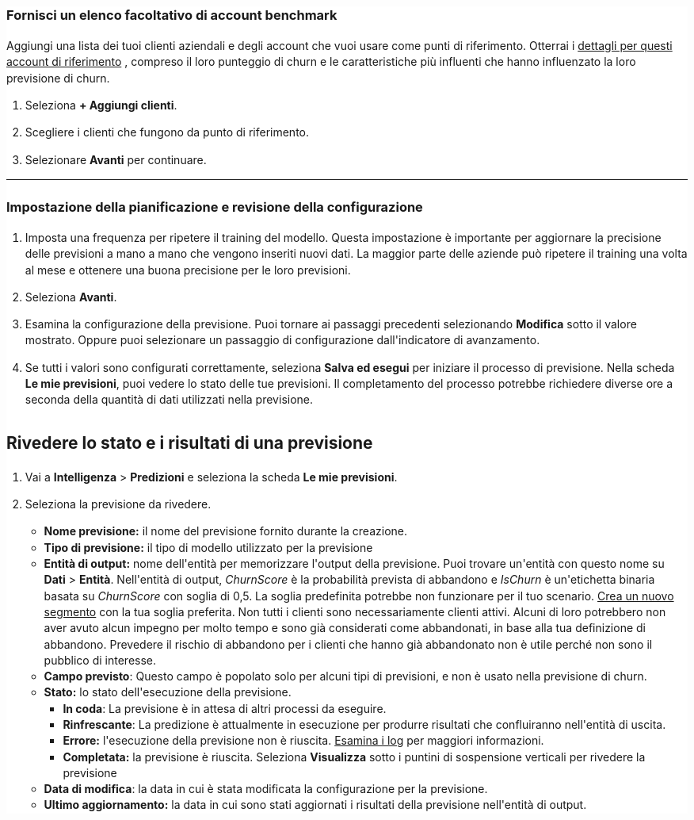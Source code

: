 ### <a name="provide-an-optional-list-of-benchmark-accounts"></a>Fornisci un elenco facoltativo di account benchmark

Aggiungi una lista dei tuoi clienti aziendali e degli account che vuoi usare come punti di riferimento. Otterrai i [dettagli per questi account di riferimento](#review-a-prediction-status-and-results) , compreso il loro punteggio di churn e le caratteristiche più influenti che hanno influenzato la loro previsione di churn.

1. Seleziona **+ Aggiungi clienti**.

1. Scegliere i clienti che fungono da punto di riferimento.

1. Selezionare **Avanti** per continuare.

---

### <a name="set-schedule-and-review-configuration"></a>Impostazione della pianificazione e revisione della configurazione

1. Imposta una frequenza per ripetere il training del modello. Questa impostazione è importante per aggiornare la precisione delle previsioni a mano a mano che vengono inseriti nuovi dati. La maggior parte delle aziende può ripetere il training una volta al mese e ottenere una buona precisione per le loro previsioni.

1. Seleziona **Avanti**.

1. Esamina la configurazione della previsione. Puoi tornare ai passaggi precedenti selezionando **Modifica** sotto il valore mostrato. Oppure puoi selezionare un passaggio di configurazione dall'indicatore di avanzamento.

1. Se tutti i valori sono configurati correttamente, seleziona **Salva ed esegui** per iniziare il processo di previsione. Nella scheda **Le mie previsioni**, puoi vedere lo stato delle tue previsioni. Il completamento del processo potrebbe richiedere diverse ore a seconda della quantità di dati utilizzati nella previsione.

## <a name="review-a-prediction-status-and-results"></a>Rivedere lo stato e i risultati di una previsione

1. Vai a **Intelligenza** > **Predizioni** e seleziona la scheda **Le mie previsioni**.

1. Seleziona la previsione da rivedere.
   - **Nome previsione:** il nome del previsione fornito durante la creazione.
   - **Tipo di previsione:** il tipo di modello utilizzato per la previsione
   - **Entità di output:** nome dell'entità per memorizzare l'output della previsione. Puoi trovare un'entità con questo nome su **Dati** > **Entità**.
     Nell'entità di output, *ChurnScore* è la probabilità prevista di abbandono e *IsChurn* è un'etichetta binaria basata su *ChurnScore* con soglia di 0,5. La soglia predefinita potrebbe non funzionare per il tuo scenario. [Crea un nuovo segmento](segments.md#create-a-new-segment) con la tua soglia preferita.
     Non tutti i clienti sono necessariamente clienti attivi. Alcuni di loro potrebbero non aver avuto alcun impegno per molto tempo e sono già considerati come abbandonati, in base alla tua definizione di abbandono. Prevedere il rischio di abbandono per i clienti che hanno già abbandonato non è utile perché non sono il pubblico di interesse.
   - **Campo previsto**: Questo campo è popolato solo per alcuni tipi di previsioni, e non è usato nella previsione di churn.
   - **Stato:** lo stato dell'esecuzione della previsione.
        - **In coda**: La previsione è in attesa di altri processi da eseguire.
        - **Rinfrescante**: La predizione è attualmente in esecuzione per produrre risultati che confluiranno nell'entità di uscita.
        - **Errore:** l'esecuzione della previsione non è riuscita. [Esamina i log](manage-predictions.md#troubleshoot-a-failed-prediction) per maggiori informazioni.
        - **Completata:** la previsione è riuscita. Seleziona **Visualizza** sotto i puntini di sospensione verticali per rivedere la previsione
   - **Data di modifica**: la data in cui è stata modificata la configurazione per la previsione.
   - **Ultimo aggiornamento:** la data in cui sono stati aggiornati i risultati della previsione nell'entità di output.